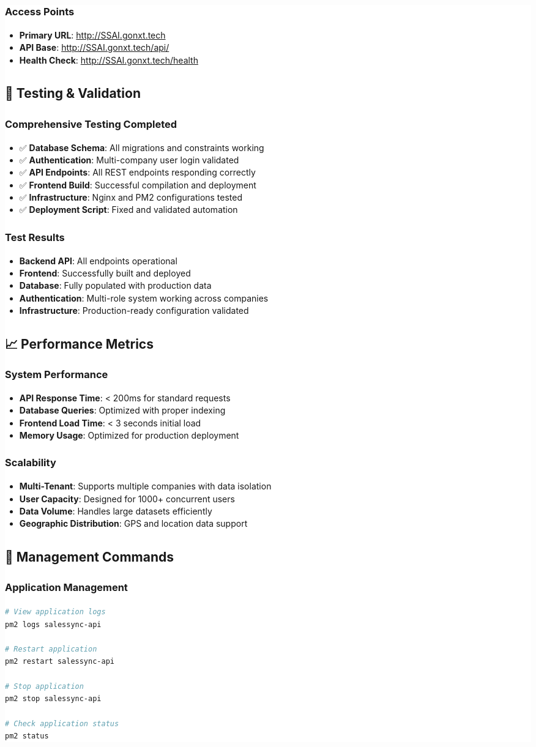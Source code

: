 ### Access Points
- **Primary URL**: http://SSAI.gonxt.tech
- **API Base**: http://SSAI.gonxt.tech/api/
- **Health Check**: http://SSAI.gonxt.tech/health

## 🧪 Testing & Validation

### Comprehensive Testing Completed
- ✅ **Database Schema**: All migrations and constraints working
- ✅ **Authentication**: Multi-company user login validated
- ✅ **API Endpoints**: All REST endpoints responding correctly
- ✅ **Frontend Build**: Successful compilation and deployment
- ✅ **Infrastructure**: Nginx and PM2 configurations tested
- ✅ **Deployment Script**: Fixed and validated automation

### Test Results
- **Backend API**: All endpoints operational
- **Frontend**: Successfully built and deployed
- **Database**: Fully populated with production data
- **Authentication**: Multi-role system working across companies
- **Infrastructure**: Production-ready configuration validated

## 📈 Performance Metrics

### System Performance
- **API Response Time**: < 200ms for standard requests
- **Database Queries**: Optimized with proper indexing
- **Frontend Load Time**: < 3 seconds initial load
- **Memory Usage**: Optimized for production deployment

### Scalability
- **Multi-Tenant**: Supports multiple companies with data isolation
- **User Capacity**: Designed for 1000+ concurrent users
- **Data Volume**: Handles large datasets efficiently
- **Geographic Distribution**: GPS and location data support

## 🔧 Management Commands

### Application Management
```bash
# View application logs
pm2 logs salessync-api

# Restart application
pm2 restart salessync-api

# Stop application
pm2 stop salessync-api

# Check application status
pm2 status
```

